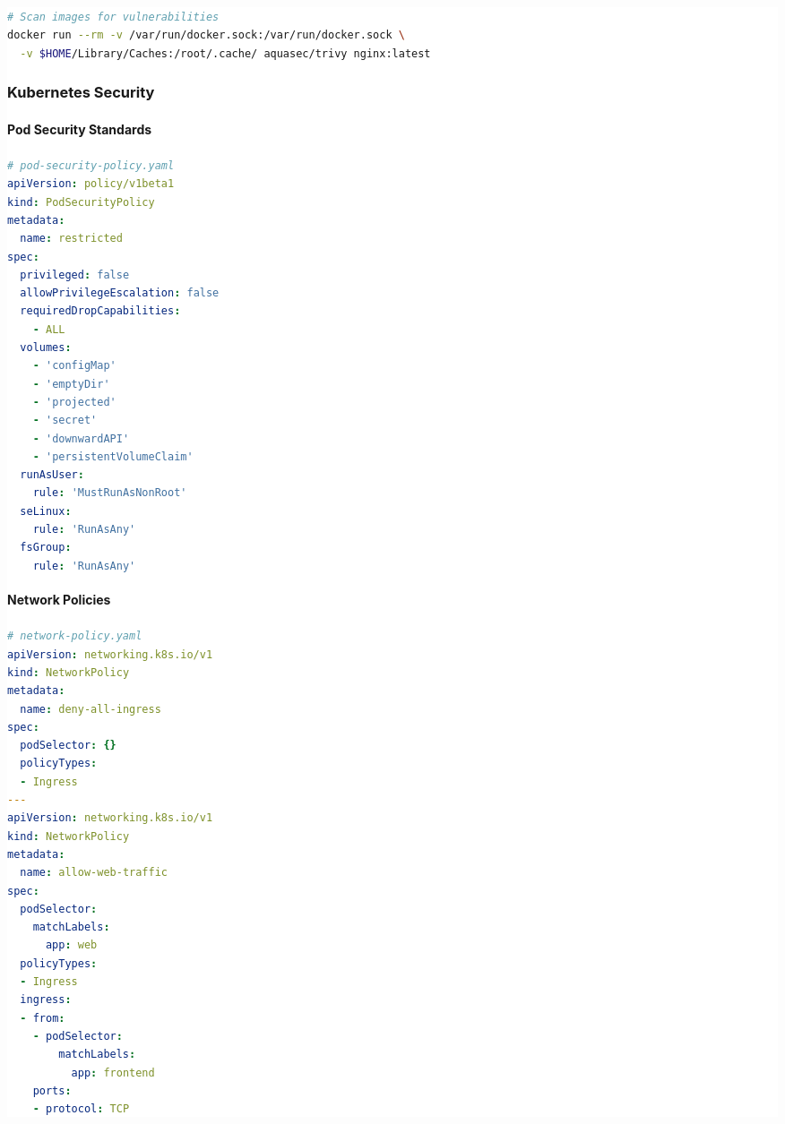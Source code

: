 ```bash
# Scan images for vulnerabilities
docker run --rm -v /var/run/docker.sock:/var/run/docker.sock \
  -v $HOME/Library/Caches:/root/.cache/ aquasec/trivy nginx:latest
```

### Kubernetes Security

#### Pod Security Standards
```yaml
# pod-security-policy.yaml
apiVersion: policy/v1beta1
kind: PodSecurityPolicy
metadata:
  name: restricted
spec:
  privileged: false
  allowPrivilegeEscalation: false
  requiredDropCapabilities:
    - ALL
  volumes:
    - 'configMap'
    - 'emptyDir'
    - 'projected'
    - 'secret'
    - 'downwardAPI'
    - 'persistentVolumeClaim'
  runAsUser:
    rule: 'MustRunAsNonRoot'
  seLinux:
    rule: 'RunAsAny'
  fsGroup:
    rule: 'RunAsAny'
```

#### Network Policies
```yaml
# network-policy.yaml
apiVersion: networking.k8s.io/v1
kind: NetworkPolicy
metadata:
  name: deny-all-ingress
spec:
  podSelector: {}
  policyTypes:
  - Ingress
---
apiVersion: networking.k8s.io/v1
kind: NetworkPolicy
metadata:
  name: allow-web-traffic
spec:
  podSelector:
    matchLabels:
      app: web
  policyTypes:
  - Ingress
  ingress:
  - from:
    - podSelector:
        matchLabels:
          app: frontend
    ports:
    - protocol: TCP
```